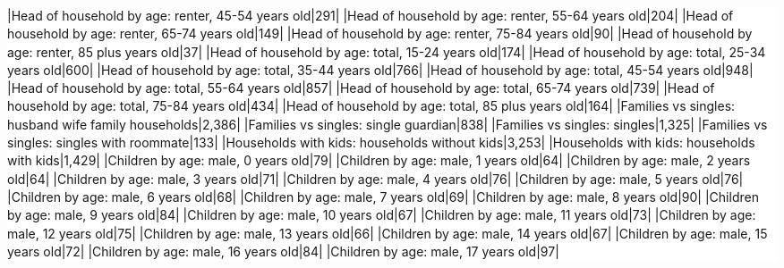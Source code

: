 |Head of household by age: renter, 45-54 years old|291|
|Head of household by age: renter, 55-64 years old|204|
|Head of household by age: renter, 65-74 years old|149|
|Head of household by age: renter, 75-84 years old|90|
|Head of household by age: renter, 85 plus years old|37|
|Head of household by age: total, 15-24 years old|174|
|Head of household by age: total, 25-34 years old|600|
|Head of household by age: total, 35-44 years old|766|
|Head of household by age: total, 45-54 years old|948|
|Head of household by age: total, 55-64 years old|857|
|Head of household by age: total, 65-74 years old|739|
|Head of household by age: total, 75-84 years old|434|
|Head of household by age: total, 85 plus years old|164|
|Families vs singles: husband wife family households|2,386|
|Families vs singles: single guardian|838|
|Families vs singles: singles|1,325|
|Families vs singles: singles with roommate|133|
|Households with kids: households without kids|3,253|
|Households with kids: households with kids|1,429|
|Children by age: male, 0 years old|79|
|Children by age: male, 1 years old|64|
|Children by age: male, 2 years old|64|
|Children by age: male, 3 years old|71|
|Children by age: male, 4 years old|76|
|Children by age: male, 5 years old|76|
|Children by age: male, 6 years old|68|
|Children by age: male, 7 years old|69|
|Children by age: male, 8 years old|90|
|Children by age: male, 9 years old|84|
|Children by age: male, 10 years old|67|
|Children by age: male, 11 years old|73|
|Children by age: male, 12 years old|75|
|Children by age: male, 13 years old|66|
|Children by age: male, 14 years old|67|
|Children by age: male, 15 years old|72|
|Children by age: male, 16 years old|84|
|Children by age: male, 17 years old|97|